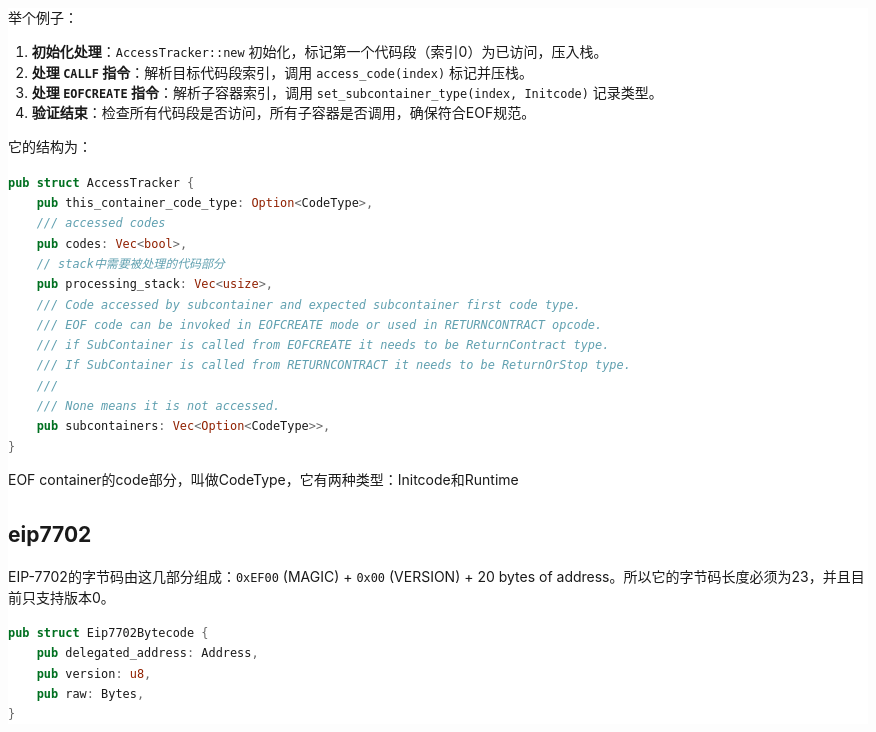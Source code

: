 举个例子：

1. **初始化处理**：`AccessTracker::new` 初始化，标记第一个代码段（索引0）为已访问，压入栈。
2. **处理 `CALLF` 指令**：解析目标代码段索引，调用 `access_code(index)` 标记并压栈。
3. **处理 `EOFCREATE` 指令**：解析子容器索引，调用 `set_subcontainer_type(index, Initcode)` 记录类型。
4. **验证结束**：检查所有代码段是否访问，所有子容器是否调用，确保符合EOF规范。

它的结构为：

```rust
pub struct AccessTracker {
    pub this_container_code_type: Option<CodeType>,
    /// accessed codes
    pub codes: Vec<bool>,
  	// stack中需要被处理的代码部分
    pub processing_stack: Vec<usize>,
    /// Code accessed by subcontainer and expected subcontainer first code type.
    /// EOF code can be invoked in EOFCREATE mode or used in RETURNCONTRACT opcode.
    /// if SubContainer is called from EOFCREATE it needs to be ReturnContract type.
    /// If SubContainer is called from RETURNCONTRACT it needs to be ReturnOrStop type.
    ///
    /// None means it is not accessed.
    pub subcontainers: Vec<Option<CodeType>>,
}
```

EOF container的code部分，叫做CodeType，它有两种类型：Initcode和Runtime

## eip7702

EIP-7702的字节码由这几部分组成：`0xEF00` (MAGIC) + `0x00` (VERSION) + 20 bytes of address。所以它的字节码长度必须为23，并且目前只支持版本0。

```rust
pub struct Eip7702Bytecode {
    pub delegated_address: Address,
    pub version: u8,
    pub raw: Bytes,
}
```





















